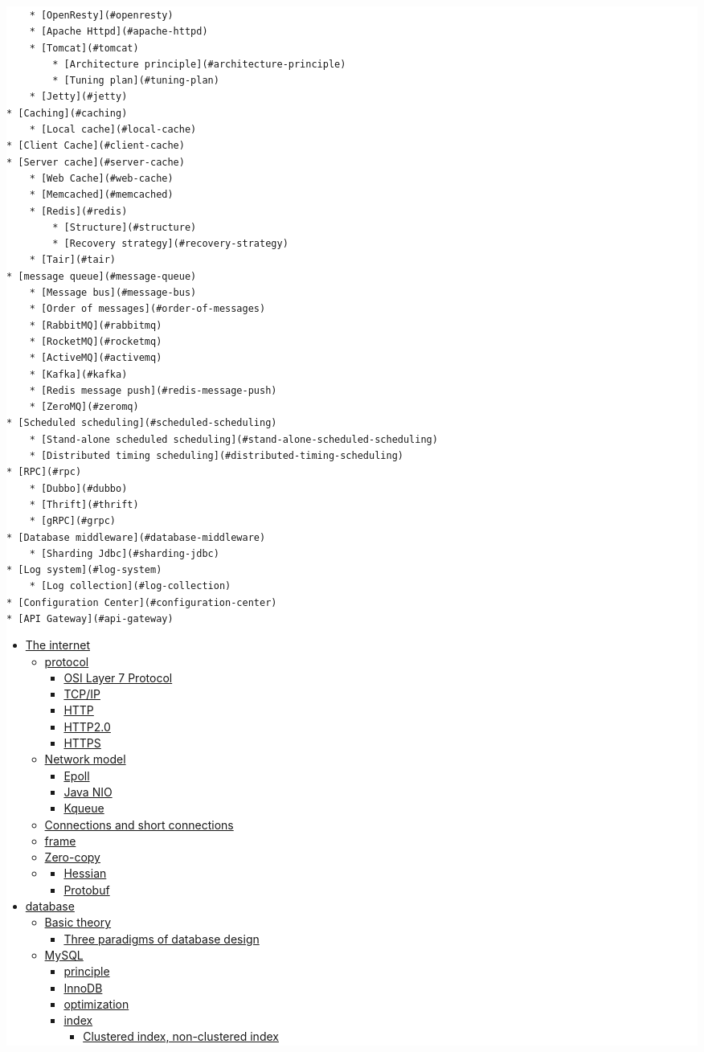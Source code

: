 		* [OpenResty](#openresty)
		* [Apache Httpd](#apache-httpd)
		* [Tomcat](#tomcat)
			* [Architecture principle](#architecture-principle)
			* [Tuning plan](#tuning-plan)
		* [Jetty](#jetty)
	* [Caching](#caching)
		* [Local cache](#local-cache)
	* [Client Cache](#client-cache)
	* [Server cache](#server-cache)
		* [Web Cache](#web-cache)
		* [Memcached](#memcached)
		* [Redis](#redis)
			* [Structure](#structure)
			* [Recovery strategy](#recovery-strategy)
		* [Tair](#tair)
	* [message queue](#message-queue)
		* [Message bus](#message-bus)
		* [Order of messages](#order-of-messages)
		* [RabbitMQ](#rabbitmq)
		* [RocketMQ](#rocketmq)
		* [ActiveMQ](#activemq)
		* [Kafka](#kafka)
		* [Redis message push](#redis-message-push)
		* [ZeroMQ](#zeromq)
	* [Scheduled scheduling](#scheduled-scheduling)
		* [Stand-alone scheduled scheduling](#stand-alone-scheduled-scheduling)
		* [Distributed timing scheduling](#distributed-timing-scheduling)
	* [RPC](#rpc)
		* [Dubbo](#dubbo)
		* [Thrift](#thrift)
		* [gRPC](#grpc)
	* [Database middleware](#database-middleware)
		* [Sharding Jdbc](#sharding-jdbc)
	* [Log system](#log-system)
		* [Log collection](#log-collection)
	* [Configuration Center](#configuration-center)
	* [API Gateway](#api-gateway)
* [The internet](#the-internet)
	* [protocol](#protocol)
		* [OSI Layer 7 Protocol](#osi-layer-7-protocol)
		* [TCP/IP](#tcpip)
		* [HTTP](#http)
		* [HTTP2.0](#http20)
		* [HTTPS](#https)
	* [Network model](#network-model)
		* [Epoll](#epoll)
		* [Java NIO](#java-nio)
		* [Kqueue](#kqueue)
	* [Connections and short connections](#connections-and-short-connections)
	* [frame](#frame)
	* [Zero-copy](#zero-copy)
	* []()
		* [Hessian](#hessian)
		* [Protobuf](#protobuf)
* [database](#database)
	* [Basic theory](#basic-theory)
		* [Three paradigms of database design](#three-paradigms-of-database-design)
	* [MySQL](#mysql)
		* [principle](#principle)
		* [InnoDB](#innodb)
		* [optimization](#optimization)
		* [index](#index)
			* [Clustered index, non-clustered index](#clustered-index-non-clustered-index)